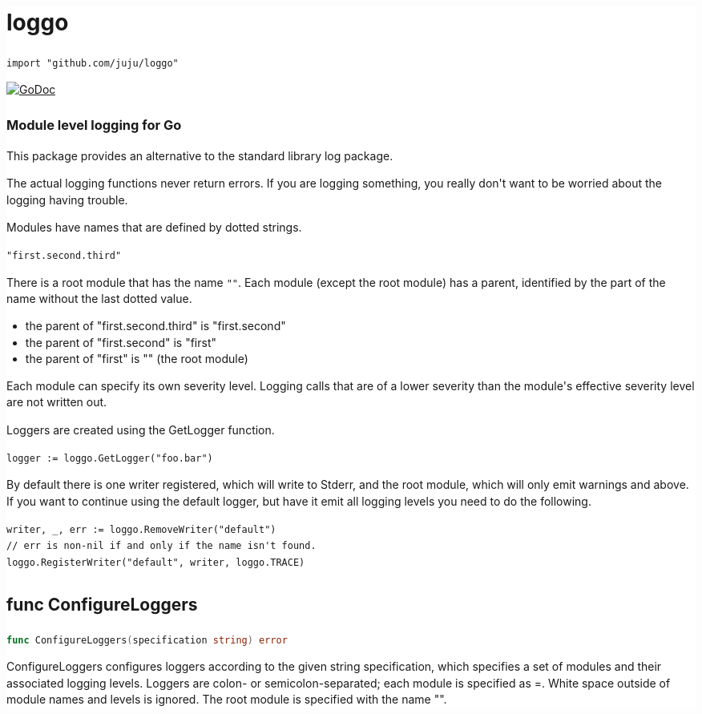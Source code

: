 
# loggo
    import "github.com/juju/loggo"

[![GoDoc](https://godoc.org/github.com/juju/loggo?status.svg)](https://godoc.org/github.com/juju/loggo)

### Module level logging for Go
This package provides an alternative to the standard library log package.

The actual logging functions never return errors.  If you are logging
something, you really don't want to be worried about the logging
having trouble.

Modules have names that are defined by dotted strings.


	"first.second.third"

There is a root module that has the name `""`.  Each module
(except the root module) has a parent, identified by the part of
the name without the last dotted value.
* the parent of "first.second.third" is "first.second"
* the parent of "first.second" is "first"
* the parent of "first" is "" (the root module)

Each module can specify its own severity level.  Logging calls that are of
a lower severity than the module's effective severity level are not written
out.

Loggers are created using the GetLogger function.


	logger := loggo.GetLogger("foo.bar")

By default there is one writer registered, which will write to Stderr,
and the root module, which will only emit warnings and above.
If you want to continue using the default
logger, but have it emit all logging levels you need to do the following.


	writer, _, err := loggo.RemoveWriter("default")
	// err is non-nil if and only if the name isn't found.
	loggo.RegisterWriter("default", writer, loggo.TRACE)






## func ConfigureLoggers
``` go
func ConfigureLoggers(specification string) error
```
ConfigureLoggers configures loggers according to the given string
specification, which specifies a set of modules and their associated
logging levels.  Loggers are colon- or semicolon-separated; each
module is specified as <modulename>=<level>.  White space outside of
module names and levels is ignored.  The root module is specified
with the name "<root>".
